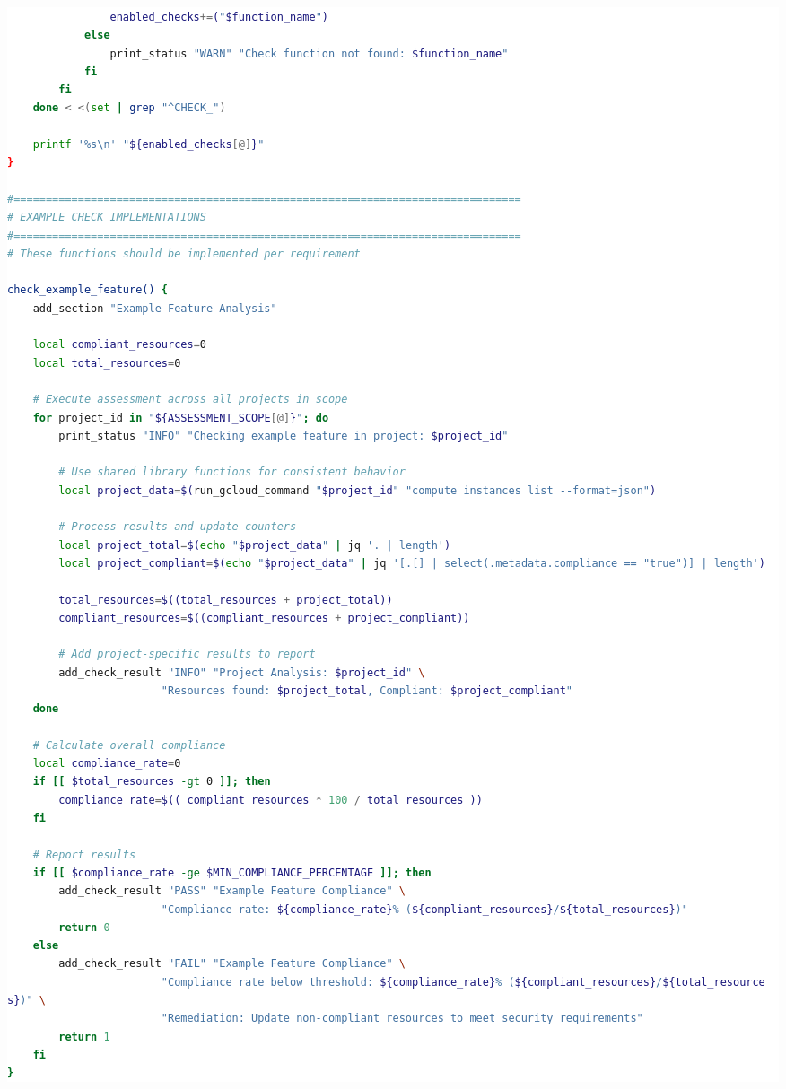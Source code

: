 ```bash
                enabled_checks+=("$function_name")
            else
                print_status "WARN" "Check function not found: $function_name"
            fi
        fi
    done < <(set | grep "^CHECK_")
    
    printf '%s\n' "${enabled_checks[@]}"
}

#===============================================================================
# EXAMPLE CHECK IMPLEMENTATIONS
#===============================================================================
# These functions should be implemented per requirement

check_example_feature() {
    add_section "Example Feature Analysis"
    
    local compliant_resources=0
    local total_resources=0
    
    # Execute assessment across all projects in scope
    for project_id in "${ASSESSMENT_SCOPE[@]}"; do
        print_status "INFO" "Checking example feature in project: $project_id"
        
        # Use shared library functions for consistent behavior
        local project_data=$(run_gcloud_command "$project_id" "compute instances list --format=json")
        
        # Process results and update counters
        local project_total=$(echo "$project_data" | jq '. | length')
        local project_compliant=$(echo "$project_data" | jq '[.[] | select(.metadata.compliance == "true")] | length')
        
        total_resources=$((total_resources + project_total))
        compliant_resources=$((compliant_resources + project_compliant))
        
        # Add project-specific results to report
        add_check_result "INFO" "Project Analysis: $project_id" \
                        "Resources found: $project_total, Compliant: $project_compliant"
    done
    
    # Calculate overall compliance
    local compliance_rate=0
    if [[ $total_resources -gt 0 ]]; then
        compliance_rate=$(( compliant_resources * 100 / total_resources ))
    fi
    
    # Report results
    if [[ $compliance_rate -ge $MIN_COMPLIANCE_PERCENTAGE ]]; then
        add_check_result "PASS" "Example Feature Compliance" \
                        "Compliance rate: ${compliance_rate}% (${compliant_resources}/${total_resources})"
        return 0
    else
        add_check_result "FAIL" "Example Feature Compliance" \
                        "Compliance rate below threshold: ${compliance_rate}% (${compliant_resources}/${total_resources})" \
                        "Remediation: Update non-compliant resources to meet security requirements"
        return 1
    fi
}

```